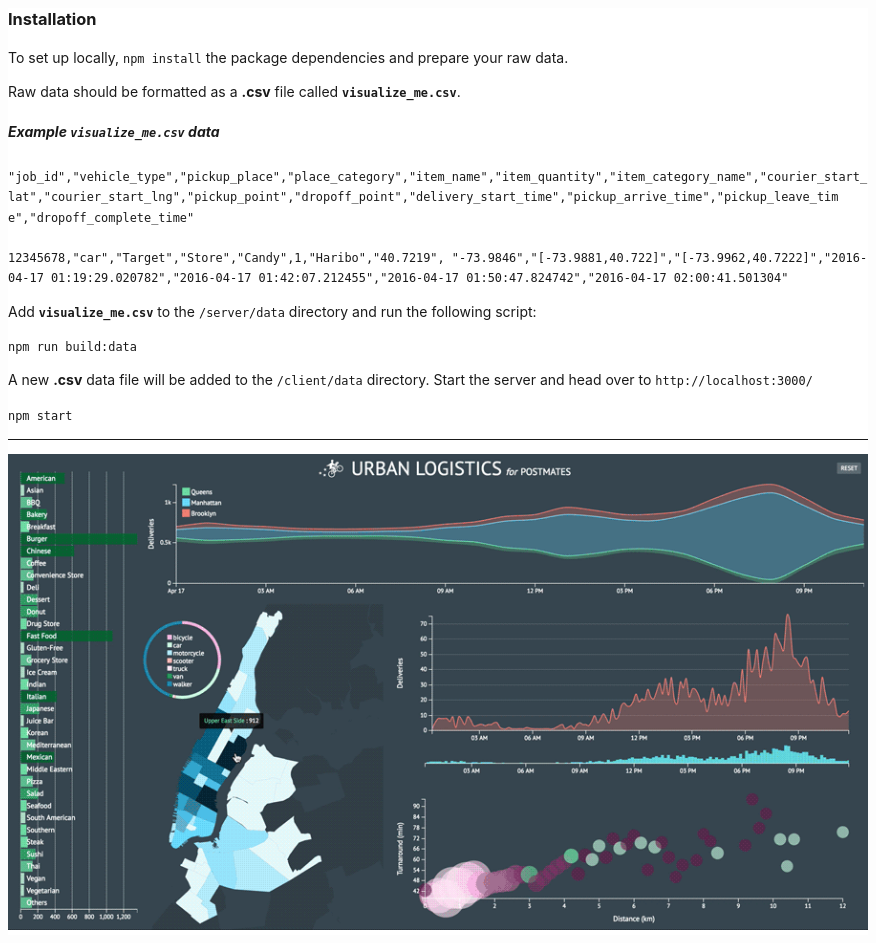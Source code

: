 ### Installation

To set up locally, `npm install` the package dependencies and prepare your raw data.

Raw data should be formatted as a **.csv** file called **`visualize_me.csv`**.

##### Example `visualize_me.csv` data

```
"job_id","vehicle_type","pickup_place","place_category","item_name","item_quantity","item_category_name","courier_start_lat","courier_start_lng","pickup_point","dropoff_point","delivery_start_time","pickup_arrive_time","pickup_leave_time","dropoff_complete_time"

12345678,"car","Target","Store","Candy",1,"Haribo","40.7219", "-73.9846","[-73.9881,40.722]","[-73.9962,40.7222]","2016-04-17 01:19:29.020782","2016-04-17 01:42:07.212455","2016-04-17 01:50:47.824742","2016-04-17 02:00:41.501304"
```

Add **`visualize_me.csv`** to the `/server/data` directory and run the following script:

```
npm run build:data
```

A new **.csv** data file will be added to the `/client/data` directory. Start the server and head over to `http://localhost:3000/`

```
npm start
```
___

<img width="100%" alt="DC.js streamgraph" src="/assets/projects/urban-logistics/dashboard.gif">
